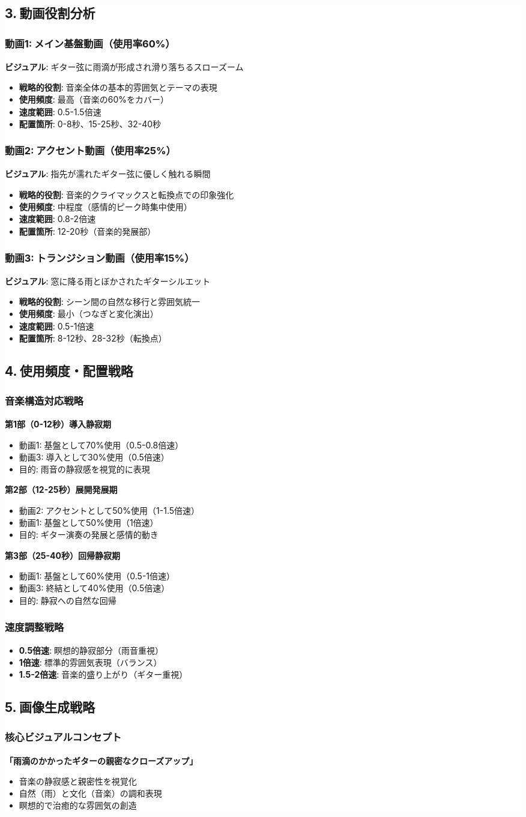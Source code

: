 ## 3. 動画役割分析

### 動画1: メイン基盤動画（使用率60%）
**ビジュアル**: ギター弦に雨滴が形成され滑り落ちるスローズーム
- **戦略的役割**: 音楽全体の基本的雰囲気とテーマの表現
- **使用頻度**: 最高（音楽の60%をカバー）
- **速度範囲**: 0.5-1.5倍速
- **配置箇所**: 0-8秒、15-25秒、32-40秒

### 動画2: アクセント動画（使用率25%）
**ビジュアル**: 指先が濡れたギター弦に優しく触れる瞬間
- **戦略的役割**: 音楽的クライマックスと転換点での印象強化
- **使用頻度**: 中程度（感情的ピーク時集中使用）
- **速度範囲**: 0.8-2倍速
- **配置箇所**: 12-20秒（音楽的発展部）

### 動画3: トランジション動画（使用率15%）
**ビジュアル**: 窓に降る雨とぼかされたギターシルエット
- **戦略的役割**: シーン間の自然な移行と雰囲気統一
- **使用頻度**: 最小（つなぎと変化演出）
- **速度範囲**: 0.5-1倍速
- **配置箇所**: 8-12秒、28-32秒（転換点）

## 4. 使用頻度・配置戦略

### 音楽構造対応戦略
**第1部（0-12秒）導入静寂期**
- 動画1: 基盤として70%使用（0.5-0.8倍速）
- 動画3: 導入として30%使用（0.5倍速）
- 目的: 雨音の静寂感を視覚的に表現

**第2部（12-25秒）展開発展期**
- 動画2: アクセントとして50%使用（1-1.5倍速）
- 動画1: 基盤として50%使用（1倍速）
- 目的: ギター演奏の発展と感情的動き

**第3部（25-40秒）回帰静寂期**
- 動画1: 基盤として60%使用（0.5-1倍速）
- 動画3: 終結として40%使用（0.5倍速）
- 目的: 静寂への自然な回帰

### 速度調整戦略
- **0.5倍速**: 瞑想的静寂部分（雨音重視）
- **1倍速**: 標準的雰囲気表現（バランス）
- **1.5-2倍速**: 音楽的盛り上がり（ギター重視）

## 5. 画像生成戦略

### 核心ビジュアルコンセプト
**「雨滴のかかったギターの親密なクローズアップ」**
- 音楽の静寂感と親密性を視覚化
- 自然（雨）と文化（音楽）の調和表現
- 瞑想的で治癒的な雰囲気の創造

